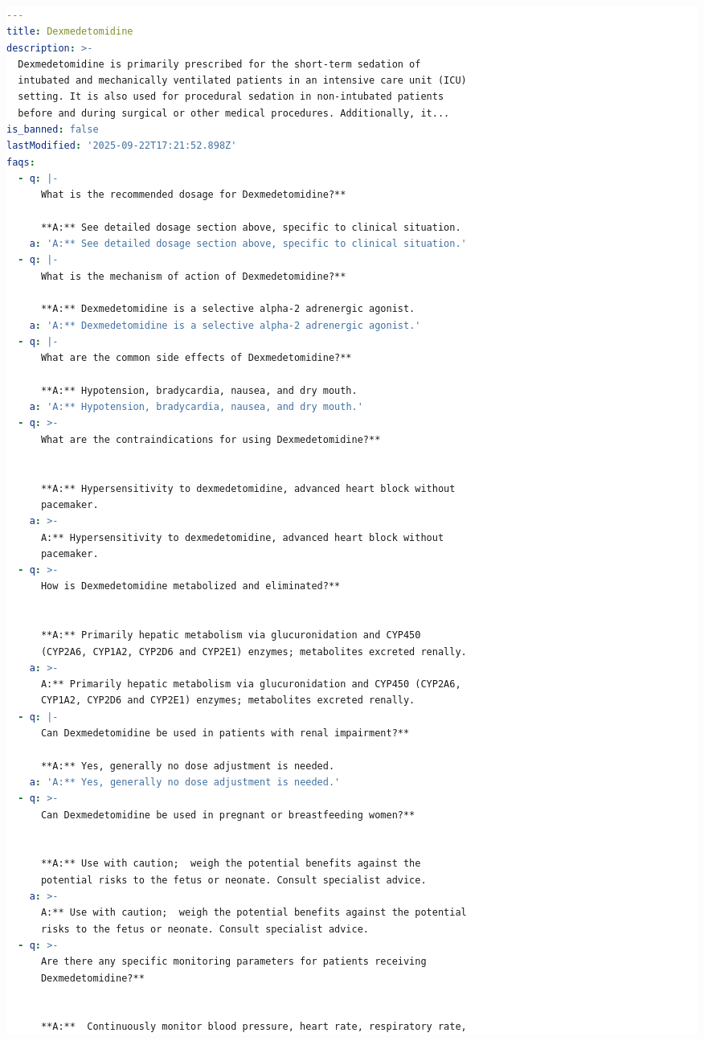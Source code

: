 ```yaml
---
title: Dexmedetomidine
description: >-
  Dexmedetomidine is primarily prescribed for the short-term sedation of
  intubated and mechanically ventilated patients in an intensive care unit (ICU)
  setting. It is also used for procedural sedation in non-intubated patients
  before and during surgical or other medical procedures. Additionally, it...
is_banned: false
lastModified: '2025-09-22T17:21:52.898Z'
faqs:
  - q: |-
      What is the recommended dosage for Dexmedetomidine?**

      **A:** See detailed dosage section above, specific to clinical situation.
    a: 'A:** See detailed dosage section above, specific to clinical situation.'
  - q: |-
      What is the mechanism of action of Dexmedetomidine?**

      **A:** Dexmedetomidine is a selective alpha-2 adrenergic agonist.
    a: 'A:** Dexmedetomidine is a selective alpha-2 adrenergic agonist.'
  - q: |-
      What are the common side effects of Dexmedetomidine?**

      **A:** Hypotension, bradycardia, nausea, and dry mouth.
    a: 'A:** Hypotension, bradycardia, nausea, and dry mouth.'
  - q: >-
      What are the contraindications for using Dexmedetomidine?**


      **A:** Hypersensitivity to dexmedetomidine, advanced heart block without
      pacemaker.
    a: >-
      A:** Hypersensitivity to dexmedetomidine, advanced heart block without
      pacemaker.
  - q: >-
      How is Dexmedetomidine metabolized and eliminated?**


      **A:** Primarily hepatic metabolism via glucuronidation and CYP450
      (CYP2A6, CYP1A2, CYP2D6 and CYP2E1) enzymes; metabolites excreted renally.
    a: >-
      A:** Primarily hepatic metabolism via glucuronidation and CYP450 (CYP2A6,
      CYP1A2, CYP2D6 and CYP2E1) enzymes; metabolites excreted renally.
  - q: |-
      Can Dexmedetomidine be used in patients with renal impairment?**

      **A:** Yes, generally no dose adjustment is needed.
    a: 'A:** Yes, generally no dose adjustment is needed.'
  - q: >-
      Can Dexmedetomidine be used in pregnant or breastfeeding women?**


      **A:** Use with caution;  weigh the potential benefits against the
      potential risks to the fetus or neonate. Consult specialist advice.
    a: >-
      A:** Use with caution;  weigh the potential benefits against the potential
      risks to the fetus or neonate. Consult specialist advice.
  - q: >-
      Are there any specific monitoring parameters for patients receiving
      Dexmedetomidine?**


      **A:**  Continuously monitor blood pressure, heart rate, respiratory rate,
```